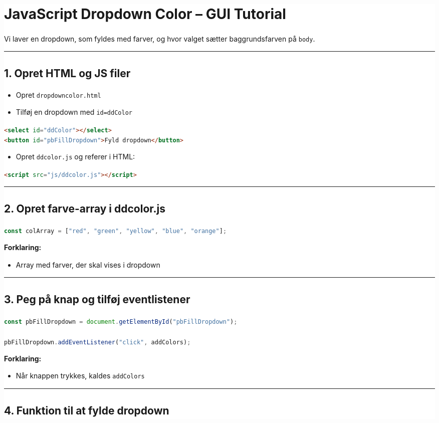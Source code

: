 # JavaScript Dropdown Color – GUI Tutorial

Vi laver en dropdown, som fyldes med farver, og hvor valget sætter baggrundsfarven på `body`.

---

## 1. Opret HTML og JS filer

- Opret `dropdowncolor.html`
    
- Tilføj en dropdown med `id=ddColor`
    

```HTML
<select id="ddColor"></select>
<button id="pbFillDropdown">Fyld dropdown</button>
```


- Opret `ddcolor.js` og referer i HTML:
    

```HTML
<script src="js/ddcolor.js"></script>
```


---

## 2. Opret farve-array i ddcolor.js

```JavaScript
const colArray = ["red", "green", "yellow", "blue", "orange"];
```


**Forklaring:**

- Array med farver, der skal vises i dropdown
    

---

## 3. Peg på knap og tilføj eventlistener

```JavaScript
const pbFillDropdown = document.getElementById("pbFillDropdown");

pbFillDropdown.addEventListener("click", addColors);
```


**Forklaring:**

- Når knappen trykkes, kaldes `addColors`
    

---

## 4. Funktion til at fylde dropdown
